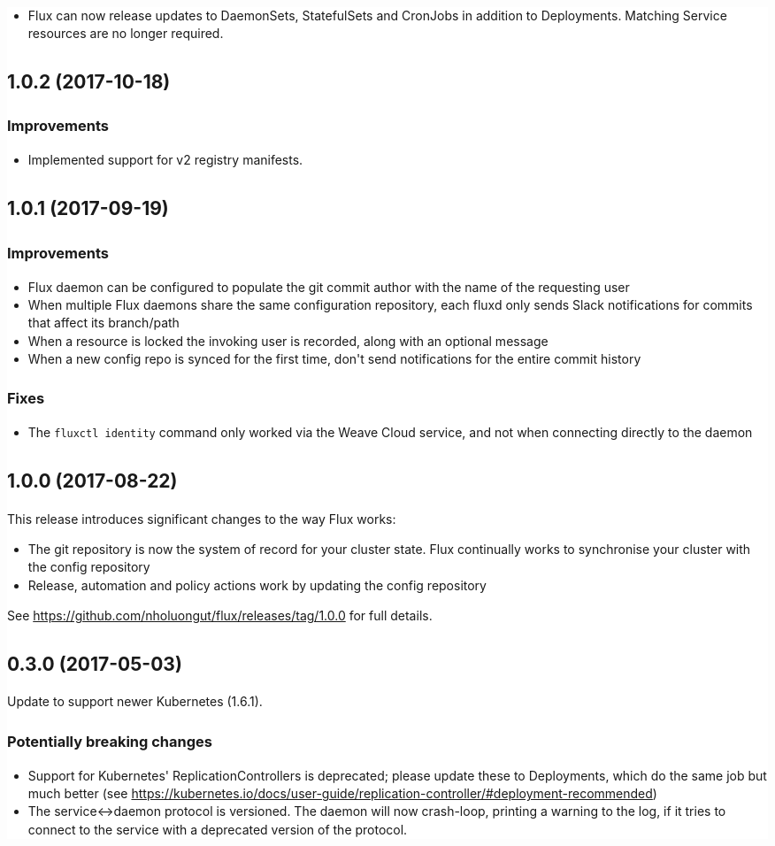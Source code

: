 - Flux can now release updates to DaemonSets, StatefulSets and
  CronJobs in addition to Deployments. Matching Service resources are
  no longer required.

## 1.0.2 (2017-10-18)

### Improvements

- Implemented support for v2 registry manifests.

## 1.0.1 (2017-09-19)

### Improvements

- Flux daemon can be configured to populate the git commit author with
  the name of the requesting user
- When multiple Flux daemons share the same configuration repository,
  each fluxd only sends Slack notifications for commits that affect
  its branch/path
- When a resource is locked the invoking user is recorded, along with
  an optional message
- When a new config repo is synced for the first time, don't send
  notifications for the entire commit history

### Fixes

- The `fluxctl identity` command only worked via the Weave Cloud
  service, and not when connecting directly to the daemon

## 1.0.0 (2017-08-22)

This release introduces significant changes to the way Flux works:

- The git repository is now the system of record for your cluster
  state. Flux continually works to synchronise your cluster with the
  config repository
- Release, automation and policy actions work by updating the config
  repository

See https://github.com/nholuongut/flux/releases/tag/1.0.0 for full
details.

## 0.3.0 (2017-05-03)

Update to support newer Kubernetes (1.6.1).

### Potentially breaking changes

- Support for Kubernetes' ReplicationControllers is deprecated; please
  update these to Deployments, which do the same job but much better
  (see
  https://kubernetes.io/docs/user-guide/replication-controller/#deployment-recommended)
- The service<->daemon protocol is versioned. The daemon will now
  crash-loop, printing a warning to the log, if it tries to connect to
  the service with a deprecated version of the protocol.
